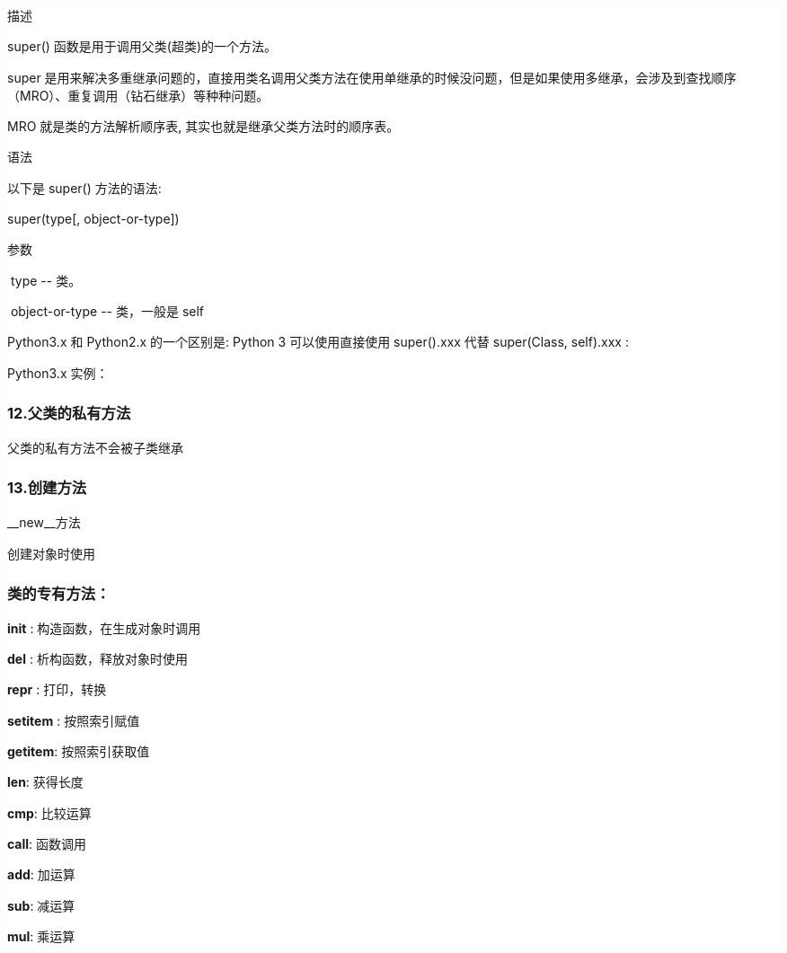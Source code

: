 描述

super() 函数是用于调用父类(超类)的一个方法。

super 是用来解决多重继承问题的，直接用类名调用父类方法在使用单继承的时候没问题，但是如果使用多继承，会涉及到查找顺序（MRO）、重复调用（钻石继承）等种种问题。

MRO 就是类的方法解析顺序表, 其实也就是继承父类方法时的顺序表。

语法

以下是 super() 方法的语法:

super(type[, object-or-type])

参数

​    type -- 类。

​    object-or-type -- 类，一般是 self

Python3.x 和 Python2.x 的一个区别是: Python 3 可以使用直接使用 super().xxx 代替 super(Class, self).xxx :

Python3.x 实例：

 

### 12.父类的私有方法

父类的私有方法不会被子类继承

 

### 13.创建方法

__new__方法

创建对象时使用

 

### 类的专有方法：



__init__ : 构造函数，在生成对象时调用

__del__ : 析构函数，释放对象时使用

__repr__ : 打印，转换

__setitem__ : 按照索引赋值

__getitem__: 按照索引获取值

__len__: 获得长度

__cmp__: 比较运算

__call__: 函数调用

__add__: 加运算

__sub__: 减运算

__mul__: 乘运算
